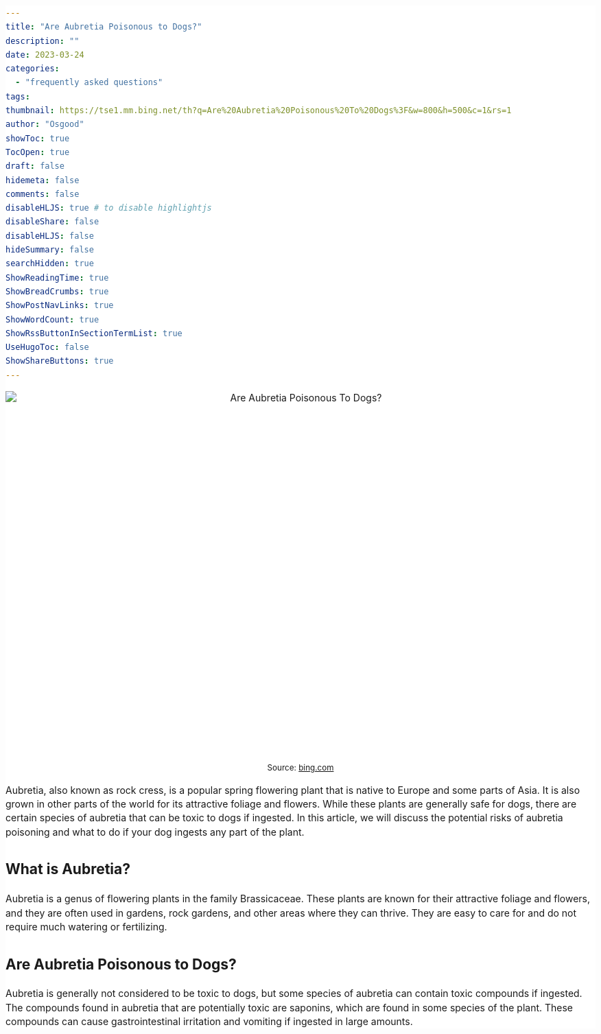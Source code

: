 ```yaml
---
title: "Are Aubretia Poisonous to Dogs?"
description: ""
date: 2023-03-24
categories:
  - "frequently asked questions" 
tags: 
thumbnail: https://tse1.mm.bing.net/th?q=Are%20Aubretia%20Poisonous%20To%20Dogs%3F&w=800&h=500&c=1&rs=1
author: "Osgood"
showToc: true
TocOpen: true
draft: false
hidemeta: false
comments: false
disableHLJS: true # to disable highlightjs
disableShare: false
disableHLJS: false
hideSummary: false
searchHidden: true
ShowReadingTime: true
ShowBreadCrumbs: true
ShowPostNavLinks: true
ShowWordCount: true
ShowRssButtonInSectionTermList: true
UseHugoToc: false
ShowShareButtons: true
---
```


<center>
	<img src="https://tse1.mm.bing.net/th?q=Are%20Aubretia%20Poisonous%20To%20Dogs%3F&w=800&h=500&c=1&rs=1" alt="Are Aubretia Poisonous To Dogs?" width="800" height="500" style="display: block; width: 100%; height: auto">
	<small>Source: <a href="https://www.bing.com" rel="nofollow">bing.com</a></small>
</center>

Aubretia, also known as rock cress, is a popular spring flowering plant that is native to Europe and some parts of Asia. It is also grown in other parts of the world for its attractive foliage and flowers. While these plants are generally safe for dogs, there are certain species of aubretia that can be toxic to dogs if ingested. In this article, we will discuss the potential risks of aubretia poisoning and what to do if your dog ingests any part of the plant.

<h2>What is Aubretia?</h2>

Aubretia is a genus of flowering plants in the family Brassicaceae. These plants are known for their attractive foliage and flowers, and they are often used in gardens, rock gardens, and other areas where they can thrive. They are easy to care for and do not require much watering or fertilizing.

<h2>Are Aubretia Poisonous to Dogs?</h2>

Aubretia is generally not considered to be toxic to dogs, but some species of aubretia can contain toxic compounds if ingested. The compounds found in aubretia that are potentially toxic are saponins, which are found in some species of the plant. These compounds can cause gastrointestinal irritation and vomiting if ingested in large amounts.

